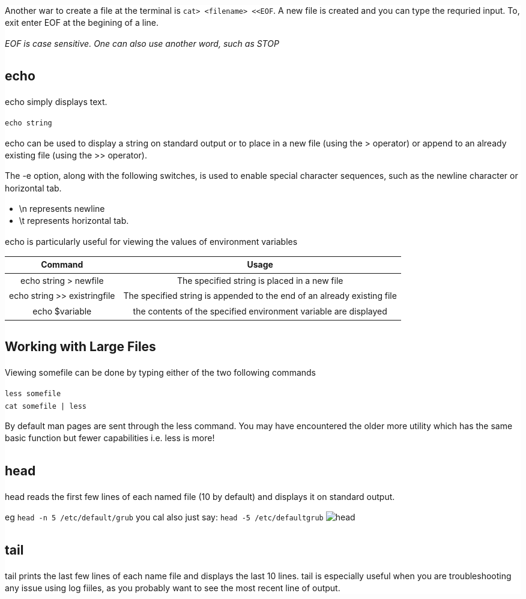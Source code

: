 Another war to create a file at the terminal is `cat> <filename> <<EOF`. A new file is created and you can type the requried input. To, exit enter EOF at the begining of a line.

*EOF is case sensitive. One can also use another word, such as STOP*

## echo
echo simply displays text. 

`echo string`

echo can be used to display a string on standard output or to place in a new file (using the > operator) or append to an already existing file (using the >> operator).

The -e option, along with the following switches, is used to enable special character sequences, such as the newline character or horizontal tab.
* \n represents newline
* \t represents horizontal tab.

echo is particularly useful for viewing the values of environment variables

|Command|Usage|
|:-:|:-:|
|echo string > newfile|The specified string is placed in a new file|
|echo string >> existringfile|The specified string is appended to the end of an already existing file|
|echo $variable|the contents of the specified environment variable are displayed|

## Working with Large Files
Viewing somefile can be done by typing either of the two following commands
```
less somefile
cat somefile | less
```

By default man pages are sent through the less command. You may have encountered the older more utility which has the same basic function but fewer capabilities i.e. less is more!

## head
head reads the first few lines of each named file (10 by default) and displays it on standard output.

eg
`head -n 5 /etc/default/grub`
you cal also just say:
`head -5 /etc/defaultgrub`
![head](https://courses.edx.org/assets/courseware/v1/a19d53c185f88f384a24c5b0ae6fe03a/asset-v1:LinuxFoundationX+LFS101x+2T2021+type@asset+block/headubuntu.png)

## tail
tail prints the last few lines of each name file and displays the last 10 lines.
tail is especially useful when you are troubleshooting any issue using log fiiles, as you probably want to see the most recent line of output.
